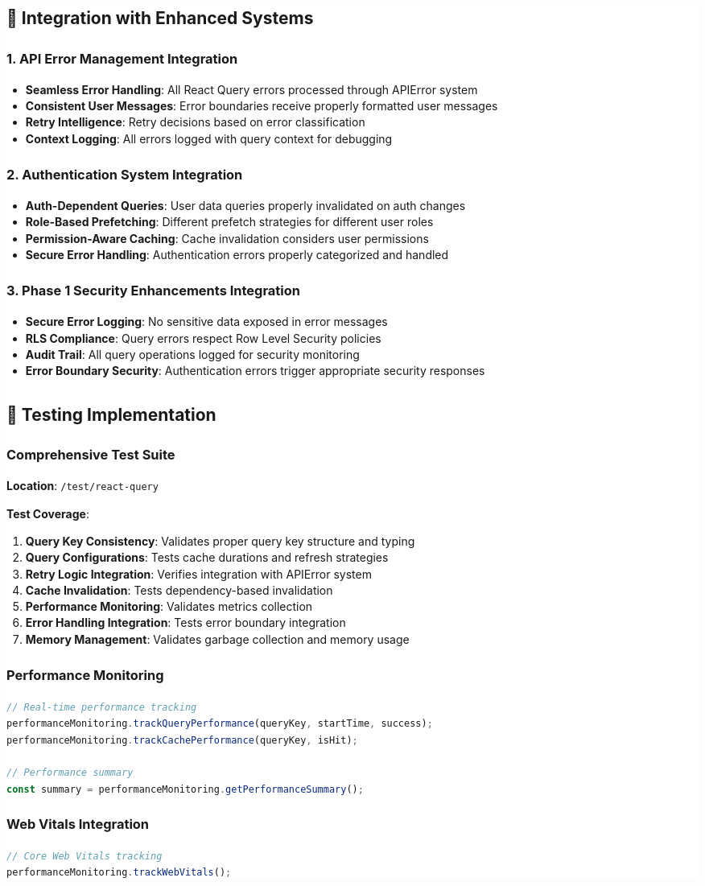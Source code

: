 ## 🔗 Integration with Enhanced Systems

### 1. **API Error Management Integration**
- **Seamless Error Handling**: All React Query errors processed through APIError system
- **Consistent User Messages**: Error boundaries receive properly formatted user messages
- **Retry Intelligence**: Retry decisions based on error classification
- **Context Logging**: All errors logged with query context for debugging

### 2. **Authentication System Integration**
- **Auth-Dependent Queries**: User data queries properly invalidated on auth changes
- **Role-Based Prefetching**: Different prefetch strategies for different user roles
- **Permission-Aware Caching**: Cache invalidation considers user permissions
- **Secure Error Handling**: Authentication errors properly categorized and handled

### 3. **Phase 1 Security Enhancements Integration**
- **Secure Error Logging**: No sensitive data exposed in error messages
- **RLS Compliance**: Query errors respect Row Level Security policies
- **Audit Trail**: All query operations logged for security monitoring
- **Error Boundary Security**: Authentication errors trigger appropriate security responses

## 🧪 Testing Implementation

### Comprehensive Test Suite
**Location**: `/test/react-query`

**Test Coverage**:
1. **Query Key Consistency**: Validates proper query key structure and typing
2. **Query Configurations**: Tests cache durations and refresh strategies
3. **Retry Logic Integration**: Verifies integration with APIError system
4. **Cache Invalidation**: Tests dependency-based invalidation
5. **Performance Monitoring**: Validates metrics collection
6. **Error Handling Integration**: Tests error boundary integration
7. **Memory Management**: Validates garbage collection and memory usage

### Performance Monitoring
```typescript
// Real-time performance tracking
performanceMonitoring.trackQueryPerformance(queryKey, startTime, success);
performanceMonitoring.trackCachePerformance(queryKey, isHit);

// Performance summary
const summary = performanceMonitoring.getPerformanceSummary();
```

### Web Vitals Integration
```typescript
// Core Web Vitals tracking
performanceMonitoring.trackWebVitals();
```
